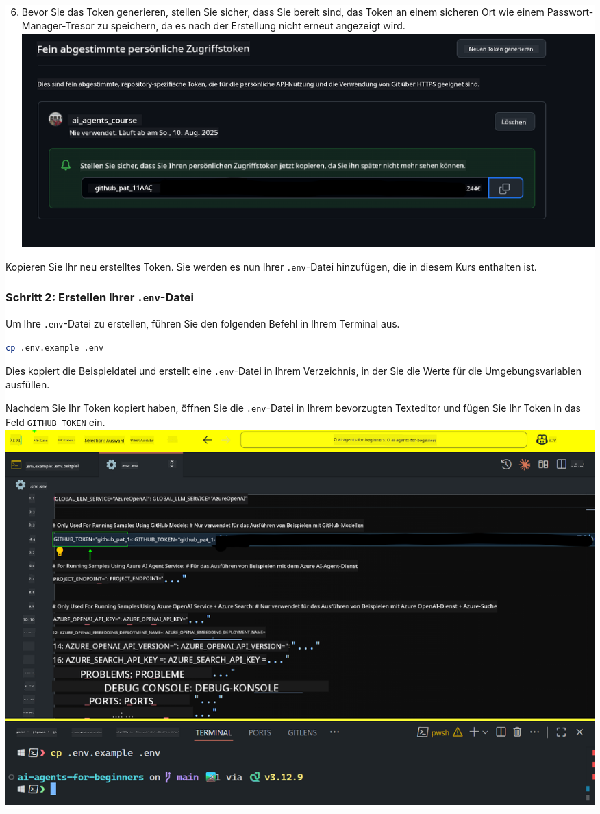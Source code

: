 6. Bevor Sie das Token generieren, stellen Sie sicher, dass Sie bereit sind, das Token an einem sicheren Ort wie einem Passwort-Manager-Tresor zu speichern, da es nach der Erstellung nicht erneut angezeigt wird. ![Token sicher speichern](../../../translated_images/store_token_securely.08ee2274c6ad6caf3482f1cd1bad7ca3fdca1ce737bc485bfa6499c84297c789.de.png)

Kopieren Sie Ihr neu erstelltes Token. Sie werden es nun Ihrer `.env`-Datei hinzufügen, die in diesem Kurs enthalten ist.


### Schritt 2: Erstellen Ihrer `.env`-Datei

Um Ihre `.env`-Datei zu erstellen, führen Sie den folgenden Befehl in Ihrem Terminal aus.

```bash
cp .env.example .env
```

Dies kopiert die Beispieldatei und erstellt eine `.env`-Datei in Ihrem Verzeichnis, in der Sie die Werte für die Umgebungsvariablen ausfüllen.

Nachdem Sie Ihr Token kopiert haben, öffnen Sie die `.env`-Datei in Ihrem bevorzugten Texteditor und fügen Sie Ihr Token in das Feld `GITHUB_TOKEN` ein.
![GitHub Token Feld](../../../translated_images/github_token_field.20491ed3224b5f4ab24d10ced7a68c4aba2948fe8999cfc8675edaa16f5e5681.de.png)
